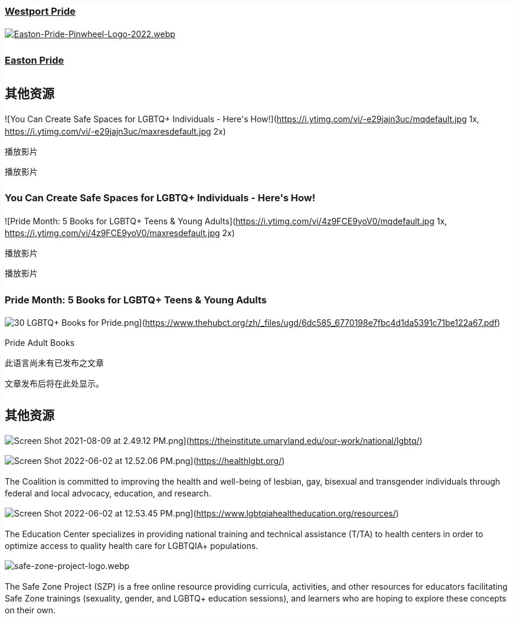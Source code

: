 ### [Westport Pride](https://linktr.ee/Westportpride)

[![Easton-Pride-Pinwheel-Logo-2022.webp](https://static.wixstatic.com/media/6dc585_e5f2799c5cb745c9bf8d907d9719b967~mv2.png/v1/fill/w_147,h_147,al_c,q_85,usm_0.66_1.00_0.01,enc_avif,quality_auto/Easton-Pride-Pinwheel-Logo-2022.png)](https://www.eastonctpride.org/)

### [Easton Pride](https://www.eastonctpride.org/)

## 其他资源

![You Can Create Safe Spaces for LGBTQ+ Individuals - Here's How!](https://i.ytimg.com/vi/-e29jajn3uc/mqdefault.jpg 1x, https://i.ytimg.com/vi/-e29jajn3uc/maxresdefault.jpg 2x)

播放影片

播放影片

### You Can Create Safe Spaces for LGBTQ+ Individuals - Here's How!

![Pride Month: 5 Books for LGBTQ+ Teens & Young Adults](https://i.ytimg.com/vi/4z9FCE9yoV0/mqdefault.jpg 1x, https://i.ytimg.com/vi/4z9FCE9yoV0/maxresdefault.jpg 2x)

播放影片

播放影片

### Pride Month: 5 Books for LGBTQ+ Teens & Young Adults

![30 LGBTQ+ Books for Pride.png](https://static.wixstatic.com/media/6dc585_70d54c327d9c4d17b539fcff27c8ae52~mv2.png/v1/crop/x_0,y_199,w_3474,h_1332/fill/w_975,h_374,al_c,q_90,usm_0.66_1.00_0.01,enc_avif,quality_auto/30%20LGBTQ%2B%20Books%20for%20Pride.png)](https://www.thehubct.org/zh/_files/ugd/6dc585_6770198e7fbc4d1da5391c71be122a67.pdf)

Pride Adult Books

此语言尚未有已发布之文章

文章发布后将在此处显示。

## 其他资源

![Screen Shot 2021-08-09 at 2.49.12 PM.png](https://static.wixstatic.com/media/6dc585_c33dc484e57d4a4dbdb62f12916ccb00~mv2.png/v1/fill/w_596,h_197,al_c,q_85,enc_avif,quality_auto/Screen%20Shot%202021-08-09%20at%202_49_12%20PM.png)](https://theinstitute.umaryland.edu/our-work/national/lgbtq/)

![Screen Shot 2022-06-02 at 12.52.06 PM.png](https://static.wixstatic.com/media/6dc585_426e8e27644344728bc5b6d89da20ee1~mv2.png/v1/fill/w_289,h_78,al_c,q_85,usm_0.66_1.00_0.01,enc_avif,quality_auto/Screen%20Shot%202022-06-02%20at%2012_52_06%20PM.png)](https://healthlgbt.org/)

The Coalition is committed to improving the health and well-being of lesbian, gay, bisexual and transgender individuals through federal and local advocacy, education, and research.

![Screen Shot 2022-06-02 at 12.53.45 PM.png](https://static.wixstatic.com/media/6dc585_2d830ed21396429f909dc00a83ccbccc~mv2.png/v1/crop/x_20,y_0,w_577,h_140/fill/w_280,h_68,al_c,q_85,usm_0.66_1.00_0.01,enc_avif,quality_auto/Screen%20Shot%202022-06-02%20at%2012_53_45%20PM.png)](https://www.lgbtqiahealtheducation.org/resources/)

The Education Center specializes in providing national training and technical assistance (T/TA) to health centers in order to optimize access to quality health care for LGBTQIA+ populations.

![safe-zone-project-logo.webp](https://static.wixstatic.com/media/6dc585_2a0c7f5c49e4403fa0c164d2da796d53~mv2.png/v1/fill/w_131,h_131,al_c,q_85,usm_0.66_1.00_0.01,enc_avif,quality_auto/safe-zone-project-logo.png)

The Safe Zone Project (SZP) is a free online resource providing curricula, activities, and other resources for educators facilitating Safe Zone trainings (sexuality, gender, and LGBTQ+ education sessions), and learners who are hoping to explore these concepts on their own.
